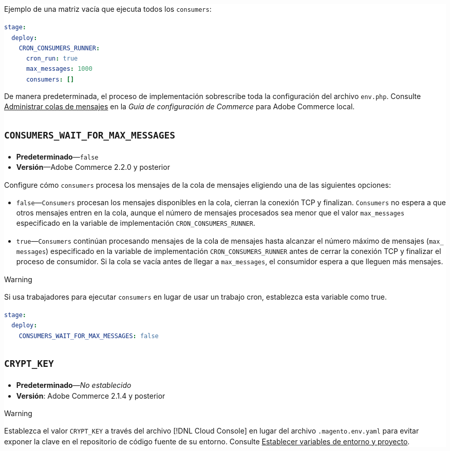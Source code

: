 Ejemplo de una matriz vacía que ejecuta todos los `consumers`:

```yaml
stage:
  deploy:
    CRON_CONSUMERS_RUNNER:
      cron_run: true
      max_messages: 1000
      consumers: []
```

De manera predeterminada, el proceso de implementación sobrescribe toda la configuración del archivo `env.php`. Consulte [Administrar colas de mensajes](https://experienceleague.adobe.com/docs/commerce-operations/configuration-guide/message-queues/manage-message-queues.html) en la _Guía de configuración de Commerce_ para Adobe Commerce local.

## `CONSUMERS_WAIT_FOR_MAX_MESSAGES`

- **Predeterminado**—`false`
- **Versión**—Adobe Commerce 2.2.0 y posterior

Configure cómo `consumers` procesa los mensajes de la cola de mensajes eligiendo una de las siguientes opciones:

- `false`—`Consumers` procesan los mensajes disponibles en la cola, cierran la conexión TCP y finalizan. `Consumers` no espera a que otros mensajes entren en la cola, aunque el número de mensajes procesados sea menor que el valor `max_messages` especificado en la variable de implementación `CRON_CONSUMERS_RUNNER`.

- `true`—`Consumers` continúan procesando mensajes de la cola de mensajes hasta alcanzar el número máximo de mensajes (`max_messages`) especificado en la variable de implementación `CRON_CONSUMERS_RUNNER` antes de cerrar la conexión TCP y finalizar el proceso de consumidor. Si la cola se vacía antes de llegar a `max_messages`, el consumidor espera a que lleguen más mensajes.

>[!WARNING]
>
>Si usa trabajadores para ejecutar `consumers` en lugar de usar un trabajo cron, establezca esta variable como true.

```yaml
stage:
  deploy:
    CONSUMERS_WAIT_FOR_MAX_MESSAGES: false
```

## `CRYPT_KEY`

- **Predeterminado**—_No establecido_
- **Versión**: Adobe Commerce 2.1.4 y posterior

>[!WARNING]
>
>Establezca el valor `CRYPT_KEY` a través del archivo [!DNL Cloud Console] en lugar del archivo `.magento.env.yaml` para evitar exponer la clave en el repositorio de código fuente de su entorno. Consulte [Establecer variables de entorno y proyecto](https://experienceleague.adobe.com/docs/commerce-cloud-service/user-guide/project/overview.html#configure-environment).

